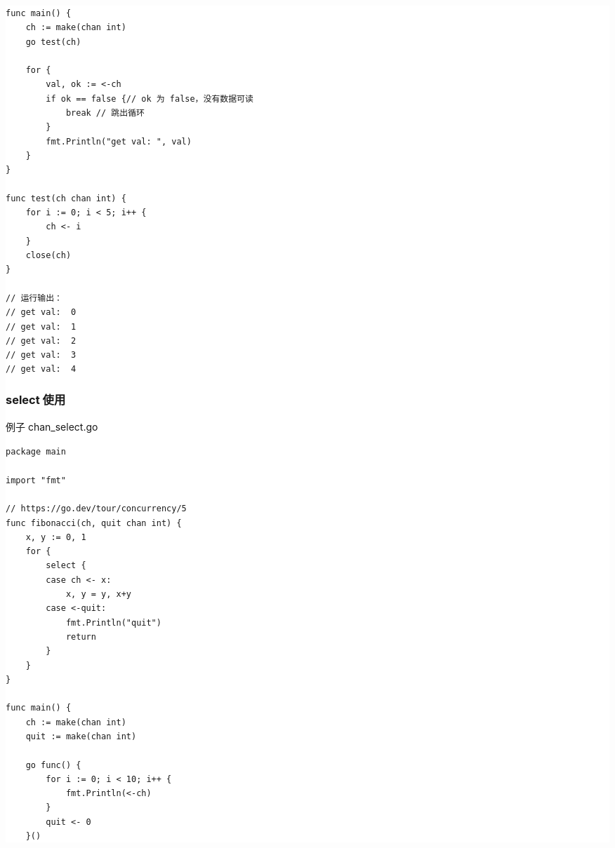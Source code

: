     func main() {
    	ch := make(chan int)
    	go test(ch)
    
    	for {
    		val, ok := <-ch
    		if ok == false {// ok 为 false，没有数据可读
    			break // 跳出循环
    		}
    		fmt.Println("get val: ", val)
    	}
    }
    
    func test(ch chan int) {
    	for i := 0; i < 5; i++ {
    		ch <- i
    	}
    	close(ch)
    }
    
    // 运行输出：
    // get val:  0
    // get val:  1
    // get val:  2
    // get val:  3
    // get val:  4
    

### select 使用

例子 chan\_select.go

    package main
    
    import "fmt"
    
    // https://go.dev/tour/concurrency/5
    func fibonacci(ch, quit chan int) {
    	x, y := 0, 1
    	for {
    		select {
    		case ch <- x:
    			x, y = y, x+y
    		case <-quit:
    			fmt.Println("quit")
    			return
    		}
    	}
    }
    
    func main() {
    	ch := make(chan int)
    	quit := make(chan int)
    
    	go func() {
    		for i := 0; i < 10; i++ {
    			fmt.Println(<-ch)
    		}
    		quit <- 0
    	}()
    